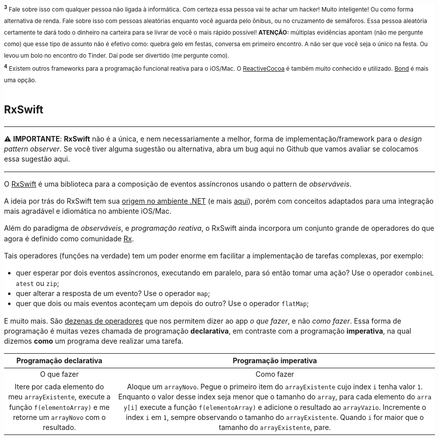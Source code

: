 <sup>
<sup><b>3</b></sup> Fale sobre isso com qualquer pessoa não ligada à informática. Com certeza essa pessoa vai te achar um hacker! Muito inteligente! Ou como forma alternativa de renda. Fale sobre isso com pessoas aleatórias enquanto você aguarda pelo ônibus, ou no cruzamento de semáforos. Essa pessoa aleatória certamente te dará todo o dinheiro na carteira para se livrar de você o mais rápido possível! <b>ATENÇÃO:</b> múltiplas evidências apontam (não me pergunte como) que esse tipo de assunto não é efetivo como: quebra gelo em festas, conversa em primeiro encontro. A não ser que você seja o único na festa. Ou levou um bolo no encontro do Tinder. Daí pode ser divertido (me pergunte como).<br>
</sup>

<sup>
<sup><b>4</b></sup> Existem outros frameworks para a programação funcional reativa para o iOS/Mac. O <a href="https://github.com/ReactiveCocoa/ReactiveCocoa">ReactiveCocoa</a> é também muito conhecido e utilizado. <a href="https://github.com/DeclarativeHub/Bond">Bond</a> é mais uma opção.
</sup>


## RxSwift
___
⚠️ **IMPORTANTE**: **RxSwift** não é a única, e nem necessariamente a melhor, forma de implementação/framework para o *design pattern observer*. Se você tiver alguma sugestão ou alternativa, abra um bug aqui no Github que vamos avaliar se colocamos essa sugestão aqui.
___

O [RxSwift](https://github.com/ReactiveX/RxSwift) é uma biblioteca para a composição de eventos assíncronos usando o pattern de *observáveis*.

A ideia por trás do RxSwift tem sua [origem no ambiente .NET](https://github.com/dotnet/reactive) (e mais [aqui](http://introtorx.com/)), porém com conceitos adaptados para uma integração mais agradável e idiomática no ambiente iOS/Mac.

Além do paradigma de *observáveis*, e *programação reativa*, o RxSwift ainda incorpora um conjunto grande de operadores do que agora é definido como comunidade [Rx](http://reactivex.io/).

Tais operadores (funções na verdade) tem um poder enorme em facilitar a implementação de tarefas complexas, por exemplo:

- quer esperar por dois eventos assíncronos, executando em paralelo, para só então tomar uma ação? Use o operador `combineLatest` ou `zip`;
- quer alterar a resposta de um evento? Use o operador `map`;
- quer que dois ou mais eventos aconteçam um depois do outro? Use o operador `flatMap`;

E muito mais. São [dezenas de operadores](http://reactivex.io/documentation/operators.html) que nos permitem dizer ao app *o que fazer*, e não *como fazer*. Essa forma de programação é muitas vezes chamada de programação **declarativa**, em contraste com a programação **imperativa**, na qual dizemos **como** um programa deve realizar uma tarefa.

Programação declarativa | Programação imperativa
:--: | :--:
O que fazer | Como fazer
Itere por cada elemento do meu `arrayExistente`, execute a função `f(elementoArray)` e me retorne um `arrayNovo` com o resultado. | Aloque um `arrayNovo`. Pegue o primeiro item do `arrayExistente` cujo index `i` tenha valor `1`. Enquanto o valor desse index seja menor que o tamanho do `array`, para cada elemento do `array[i]` execute a função `f(elementoArray)` e adicione o resultado ao `arrayVazio`. Incremente o index `i` em `1`, sempre observando o tamanho do `arrayExistente`. Quando `i` for maior que o tamanho do `arrayExistente`, pare.
